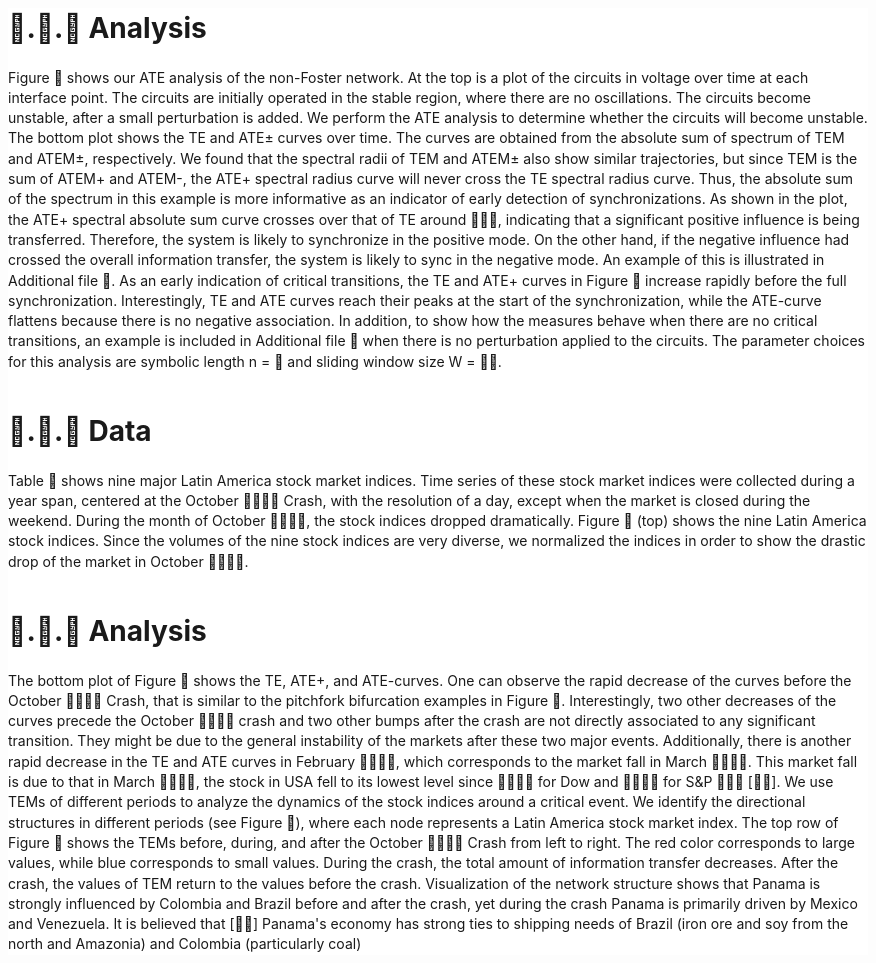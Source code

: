 # .. Analysis

Figure  shows our ATE analysis of the non-Foster network. At the top is a plot of the circuits in voltage over time at each interface point. The circuits are initially operated in the stable region, where there are no oscillations. The circuits become unstable, after a small perturbation is added. We perform the ATE analysis to determine whether the circuits will become unstable. The bottom plot shows the TE and ATE± curves over time. The curves are obtained from the absolute sum of spectrum of TEM and ATEM±, respectively. We found that the spectral radii of TEM and ATEM± also show similar trajectories, but since TEM is the sum of ATEM+ and ATEM-, the ATE+ spectral radius curve will never cross the TE spectral radius curve. Thus, the absolute sum of the spectrum in this example is more informative as an indicator of early detection of synchronizations. As shown in the plot, the ATE+ spectral absolute sum curve crosses over that of TE around , indicating that a significant positive influence is being transferred. Therefore, the system is likely to synchronize in the positive mode. On the other hand, if the negative influence had crossed the overall information transfer, the system is likely to sync in the negative mode. An example of this is illustrated in Additional file . As an early indication of critical transitions, the TE and ATE+ curves in Figure  increase rapidly before the full synchronization. Interestingly, TE and ATE curves reach their peaks at the start of the synchronization, while the ATE-curve flattens because there is no negative association. In addition, to show how the measures behave when there are no critical transitions, an example is included in Additional file  when there is no perturbation applied to the circuits. The parameter choices for this analysis are symbolic length n =  and sliding window size W = .

# .. Data

Table  shows nine major Latin America stock market indices. Time series of these stock market indices were collected during a year span, centered at the October  Crash, with the resolution of a day, except when the market is closed during the weekend. During the month of October , the stock indices dropped dramatically. Figure  (top) shows the nine Latin America stock indices. Since the volumes of the nine stock indices are very diverse, we normalized the indices in order to show the drastic drop of the market in October .

# .. Analysis

The bottom plot of Figure  shows the TE, ATE+, and ATE-curves. One can observe the rapid decrease of the curves before the October  Crash, that is similar to the pitchfork bifurcation examples in Figure . Interestingly, two other decreases of the curves precede the October  crash and two other bumps after the crash are not directly associated to any significant transition. They might be due to the general instability of the markets after these two major events. Additionally, there is another rapid decrease in the TE and ATE curves in February , which corresponds to the market fall in March . This market fall is due to that in March , the stock in USA fell to its lowest level since  for Dow and  for S&P  []. We use TEMs of different periods to analyze the dynamics of the stock indices around a critical event. We identify the directional structures in different periods (see Figure ), where each node represents a Latin America stock market index. The top row of Figure  shows the TEMs before, during, and after the October  Crash from left to right. The red color corresponds to large values, while blue corresponds to small values. During the crash, the total amount of information transfer decreases. After the crash, the values of TEM return to the values before the crash. Visualization of the network structure shows that Panama is strongly influenced by Colombia and Brazil before and after the crash, yet during the crash Panama is primarily driven by Mexico and Venezuela. It is believed that [] Panama's economy has strong ties to shipping needs of Brazil (iron ore and soy from the north and Amazonia) and Colombia (particularly coal) 
